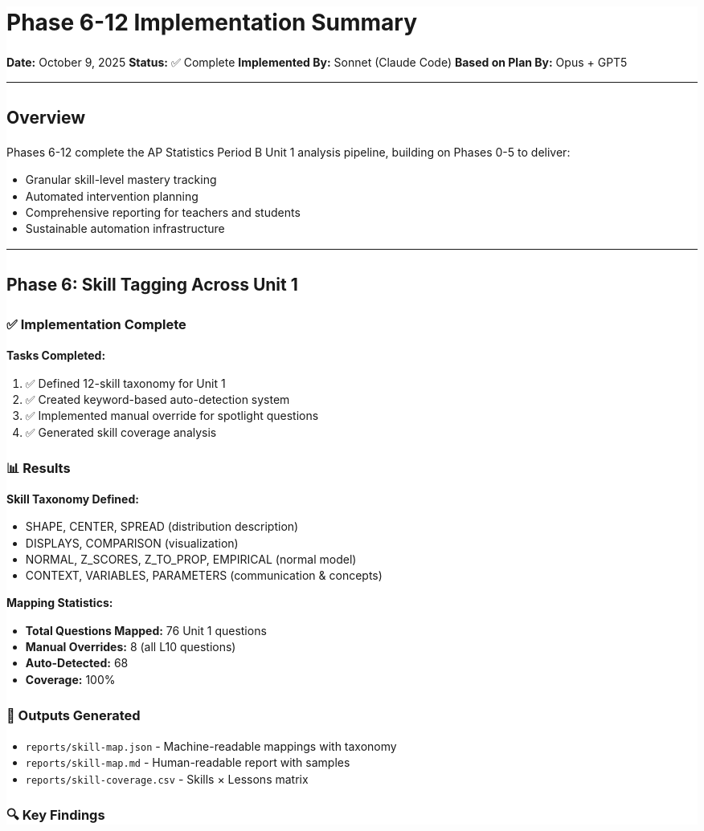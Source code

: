 # Phase 6-12 Implementation Summary

**Date:** October 9, 2025
**Status:** ✅ Complete
**Implemented By:** Sonnet (Claude Code)
**Based on Plan By:** Opus + GPT5

---

## Overview

Phases 6-12 complete the AP Statistics Period B Unit 1 analysis pipeline, building on Phases 0-5 to deliver:
- Granular skill-level mastery tracking
- Automated intervention planning
- Comprehensive reporting for teachers and students
- Sustainable automation infrastructure

---

## Phase 6: Skill Tagging Across Unit 1

### ✅ Implementation Complete

**Tasks Completed:**
1. ✅ Defined 12-skill taxonomy for Unit 1
2. ✅ Created keyword-based auto-detection system
3. ✅ Implemented manual override for spotlight questions
4. ✅ Generated skill coverage analysis

### 📊 Results

**Skill Taxonomy Defined:**
- SHAPE, CENTER, SPREAD (distribution description)
- DISPLAYS, COMPARISON (visualization)
- NORMAL, Z_SCORES, Z_TO_PROP, EMPIRICAL (normal model)
- CONTEXT, VARIABLES, PARAMETERS (communication & concepts)

**Mapping Statistics:**
- **Total Questions Mapped:** 76 Unit 1 questions
- **Manual Overrides:** 8 (all L10 questions)
- **Auto-Detected:** 68
- **Coverage:** 100%

### 📁 Outputs Generated

- `reports/skill-map.json` - Machine-readable mappings with taxonomy
- `reports/skill-map.md` - Human-readable report with samples
- `reports/skill-coverage.csv` - Skills × Lessons matrix

### 🔍 Key Findings

